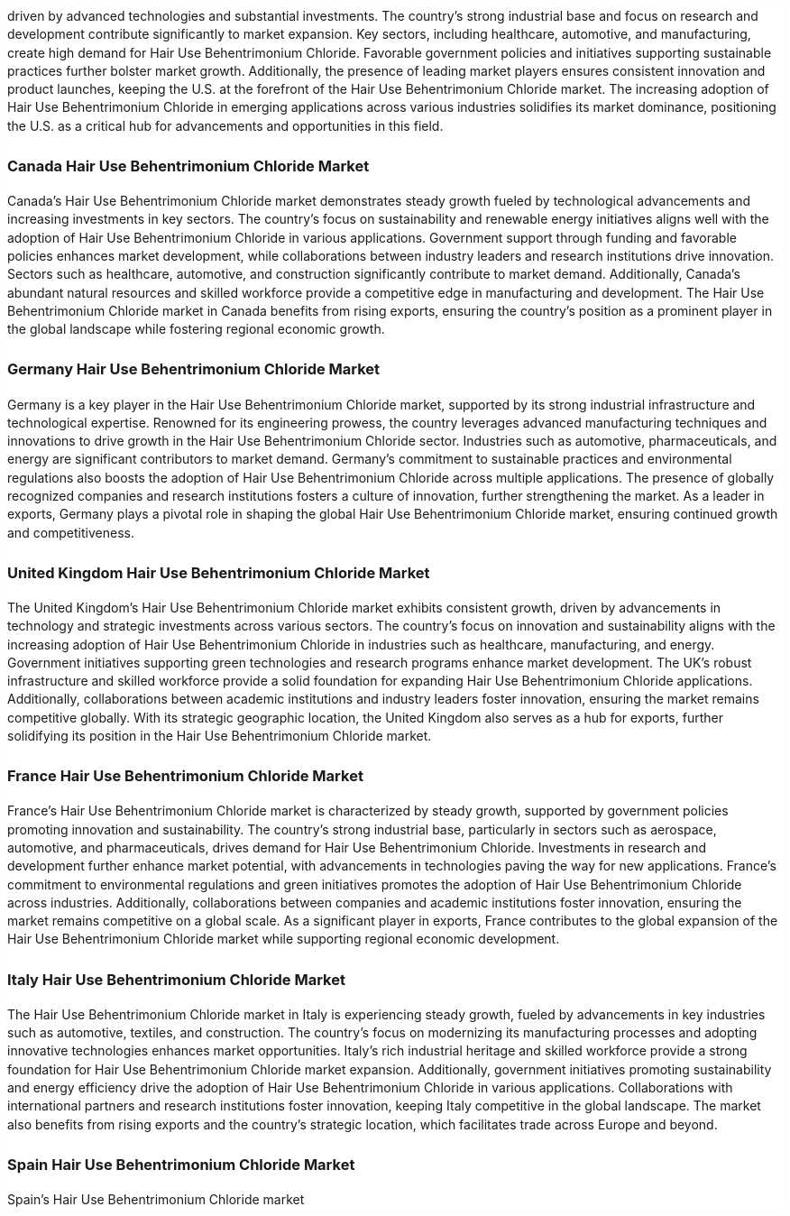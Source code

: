 driven by advanced technologies and substantial investments. The country&rsquo;s strong industrial base and focus on research and development contribute significantly to market expansion. Key sectors, including healthcare, automotive, and manufacturing, create high demand for Hair Use Behentrimonium Chloride. Favorable government policies and initiatives supporting sustainable practices further bolster market growth. Additionally, the presence of leading market players ensures consistent innovation and product launches, keeping the U.S. at the forefront of the Hair Use Behentrimonium Chloride market. The increasing adoption of Hair Use Behentrimonium Chloride in emerging applications across various industries solidifies its market dominance, positioning the U.S. as a critical hub for advancements and opportunities in this field.</p><h3>Canada Hair Use Behentrimonium Chloride Market</h3><p>Canada&rsquo;s Hair Use Behentrimonium Chloride market demonstrates steady growth fueled by technological advancements and increasing investments in key sectors. The country&rsquo;s focus on sustainability and renewable energy initiatives aligns well with the adoption of Hair Use Behentrimonium Chloride in various applications. Government support through funding and favorable policies enhances market development, while collaborations between industry leaders and research institutions drive innovation. Sectors such as healthcare, automotive, and construction significantly contribute to market demand. Additionally, Canada&rsquo;s abundant natural resources and skilled workforce provide a competitive edge in manufacturing and development. The Hair Use Behentrimonium Chloride market in Canada benefits from rising exports, ensuring the country&rsquo;s position as a prominent player in the global landscape while fostering regional economic growth.</p><h3>Germany Hair Use Behentrimonium Chloride Market</h3><p>Germany is a key player in the Hair Use Behentrimonium Chloride market, supported by its strong industrial infrastructure and technological expertise. Renowned for its engineering prowess, the country leverages advanced manufacturing techniques and innovations to drive growth in the Hair Use Behentrimonium Chloride sector. Industries such as automotive, pharmaceuticals, and energy are significant contributors to market demand. Germany&rsquo;s commitment to sustainable practices and environmental regulations also boosts the adoption of Hair Use Behentrimonium Chloride across multiple applications. The presence of globally recognized companies and research institutions fosters a culture of innovation, further strengthening the market. As a leader in exports, Germany plays a pivotal role in shaping the global Hair Use Behentrimonium Chloride market, ensuring continued growth and competitiveness.</p><h3>United Kingdom Hair Use Behentrimonium Chloride Market</h3><p>The United Kingdom&rsquo;s Hair Use Behentrimonium Chloride market exhibits consistent growth, driven by advancements in technology and strategic investments across various sectors. The country&rsquo;s focus on innovation and sustainability aligns with the increasing adoption of Hair Use Behentrimonium Chloride in industries such as healthcare, manufacturing, and energy. Government initiatives supporting green technologies and research programs enhance market development. The UK&rsquo;s robust infrastructure and skilled workforce provide a solid foundation for expanding Hair Use Behentrimonium Chloride applications. Additionally, collaborations between academic institutions and industry leaders foster innovation, ensuring the market remains competitive globally. With its strategic geographic location, the United Kingdom also serves as a hub for exports, further solidifying its position in the Hair Use Behentrimonium Chloride market.</p><h3>France Hair Use Behentrimonium Chloride Market</h3><p>France&rsquo;s Hair Use Behentrimonium Chloride market is characterized by steady growth, supported by government policies promoting innovation and sustainability. The country&rsquo;s strong industrial base, particularly in sectors such as aerospace, automotive, and pharmaceuticals, drives demand for Hair Use Behentrimonium Chloride. Investments in research and development further enhance market potential, with advancements in technologies paving the way for new applications. France&rsquo;s commitment to environmental regulations and green initiatives promotes the adoption of Hair Use Behentrimonium Chloride across industries. Additionally, collaborations between companies and academic institutions foster innovation, ensuring the market remains competitive on a global scale. As a significant player in exports, France contributes to the global expansion of the Hair Use Behentrimonium Chloride market while supporting regional economic development.</p><h3>Italy Hair Use Behentrimonium Chloride Market</h3><p>The Hair Use Behentrimonium Chloride market in Italy is experiencing steady growth, fueled by advancements in key industries such as automotive, textiles, and construction. The country&rsquo;s focus on modernizing its manufacturing processes and adopting innovative technologies enhances market opportunities. Italy&rsquo;s rich industrial heritage and skilled workforce provide a strong foundation for Hair Use Behentrimonium Chloride market expansion. Additionally, government initiatives promoting sustainability and energy efficiency drive the adoption of Hair Use Behentrimonium Chloride in various applications. Collaborations with international partners and research institutions foster innovation, keeping Italy competitive in the global landscape. The market also benefits from rising exports and the country&rsquo;s strategic location, which facilitates trade across Europe and beyond.</p><h3>Spain Hair Use Behentrimonium Chloride Market</h3><p>Spain&rsquo;s Hair Use Behentrimonium Chloride market